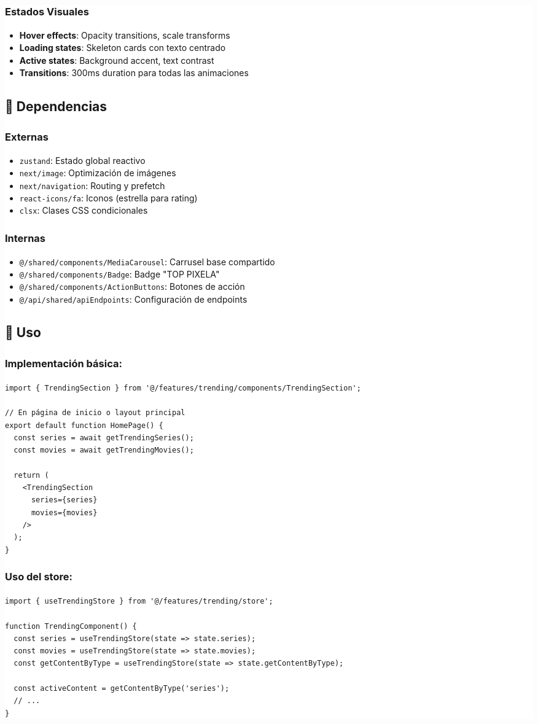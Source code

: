 ### Estados Visuales
- **Hover effects**: Opacity transitions, scale transforms
- **Loading states**: Skeleton cards con texto centrado
- **Active states**: Background accent, text contrast
- **Transitions**: 300ms duration para todas las animaciones

## 🔗 Dependencias

### Externas
- `zustand`: Estado global reactivo
- `next/image`: Optimización de imágenes
- `next/navigation`: Routing y prefetch
- `react-icons/fa`: Iconos (estrella para rating)
- `clsx`: Clases CSS condicionales

### Internas
- `@/shared/components/MediaCarousel`: Carrusel base compartido
- `@/shared/components/Badge`: Badge "TOP PIXELA"
- `@/shared/components/ActionButtons`: Botones de acción
- `@/api/shared/apiEndpoints`: Configuración de endpoints

## 📱 Uso

### Implementación básica:
```tsx
import { TrendingSection } from '@/features/trending/components/TrendingSection';

// En página de inicio o layout principal
export default function HomePage() {
  const series = await getTrendingSeries();
  const movies = await getTrendingMovies();
  
  return (
    <TrendingSection 
      series={series} 
      movies={movies} 
    />
  );
}
```

### Uso del store:
```tsx
import { useTrendingStore } from '@/features/trending/store';

function TrendingComponent() {
  const series = useTrendingStore(state => state.series);
  const movies = useTrendingStore(state => state.movies);
  const getContentByType = useTrendingStore(state => state.getContentByType);
  
  const activeContent = getContentByType('series');
  // ...
}
```
